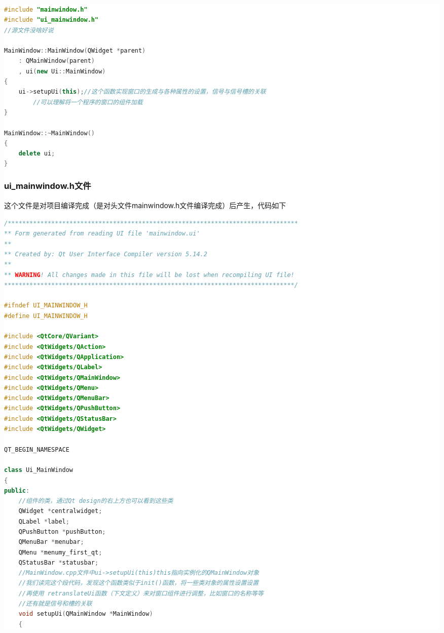 ```c++
#include "mainwindow.h"
#include "ui_mainwindow.h"
//源文件没啥好说

MainWindow::MainWindow(QWidget *parent)
    : QMainWindow(parent)
    , ui(new Ui::MainWindow)
{
    ui->setupUi(this);//这个函数实现窗口的生成与各种属性的设置，信号与信号槽的关联
        //可以理解将一个程序的窗口的组件加载
}

MainWindow::~MainWindow()
{
    delete ui;
}

```

### ui_mainwindow.h文件

这个文件是对项目编译完成（是对头文件mainwindow.h文件编译完成）后产生，代码如下

```c++
/********************************************************************************
** Form generated from reading UI file 'mainwindow.ui'
**
** Created by: Qt User Interface Compiler version 5.14.2
**
** WARNING! All changes made in this file will be lost when recompiling UI file!
********************************************************************************/

#ifndef UI_MAINWINDOW_H
#define UI_MAINWINDOW_H

#include <QtCore/QVariant>
#include <QtWidgets/QAction>
#include <QtWidgets/QApplication>
#include <QtWidgets/QLabel>
#include <QtWidgets/QMainWindow>
#include <QtWidgets/QMenu>
#include <QtWidgets/QMenuBar>
#include <QtWidgets/QPushButton>
#include <QtWidgets/QStatusBar>
#include <QtWidgets/QWidget>

QT_BEGIN_NAMESPACE

class Ui_MainWindow
{
public:
    //组件的类，通过Qt design的右上方也可以看到这些类
    QWidget *centralwidget;
    QLabel *label;
    QPushButton *pushButton;
    QMenuBar *menubar;
    QMenu *menumy_first_qt;
    QStatusBar *statusbar;
	//MainWindow.cpp文件中ui->setupUi(this)this指向实例化的QMainWindow对象
    //我们读完这个段代码，发现这个函数类似于init()函数，将一些类对象的属性设置设置
    //再使用 retranslateUi函数（下文定义）来对窗口组件进行调整，比如窗口的名称等等
    //还有就是信号和槽的关联
    void setupUi(QMainWindow *MainWindow)
    {
```